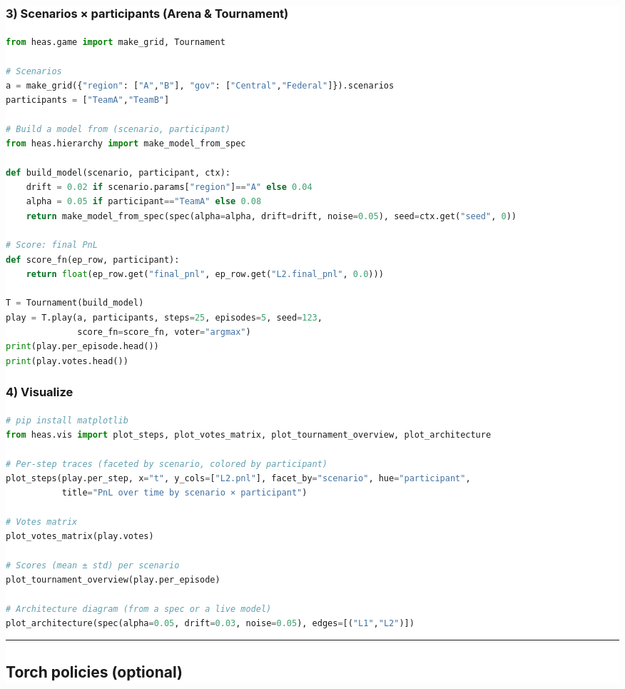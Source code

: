 ### 3) Scenarios × participants (Arena & Tournament)

```python
from heas.game import make_grid, Tournament

# Scenarios
a = make_grid({"region": ["A","B"], "gov": ["Central","Federal"]}).scenarios
participants = ["TeamA","TeamB"]

# Build a model from (scenario, participant)
from heas.hierarchy import make_model_from_spec

def build_model(scenario, participant, ctx):
    drift = 0.02 if scenario.params["region"]=="A" else 0.04
    alpha = 0.05 if participant=="TeamA" else 0.08
    return make_model_from_spec(spec(alpha=alpha, drift=drift, noise=0.05), seed=ctx.get("seed", 0))

# Score: final PnL
def score_fn(ep_row, participant):
    return float(ep_row.get("final_pnl", ep_row.get("L2.final_pnl", 0.0)))

T = Tournament(build_model)
play = T.play(a, participants, steps=25, episodes=5, seed=123,
              score_fn=score_fn, voter="argmax")
print(play.per_episode.head())
print(play.votes.head())
```

### 4) Visualize

```python
# pip install matplotlib
from heas.vis import plot_steps, plot_votes_matrix, plot_tournament_overview, plot_architecture

# Per-step traces (faceted by scenario, colored by participant)
plot_steps(play.per_step, x="t", y_cols=["L2.pnl"], facet_by="scenario", hue="participant",
           title="PnL over time by scenario × participant")

# Votes matrix
plot_votes_matrix(play.votes)

# Scores (mean ± std) per scenario
plot_tournament_overview(play.per_episode)

# Architecture diagram (from a spec or a live model)
plot_architecture(spec(alpha=0.05, drift=0.03, noise=0.05), edges=[("L1","L2")])
```

---

## Torch policies (optional)

